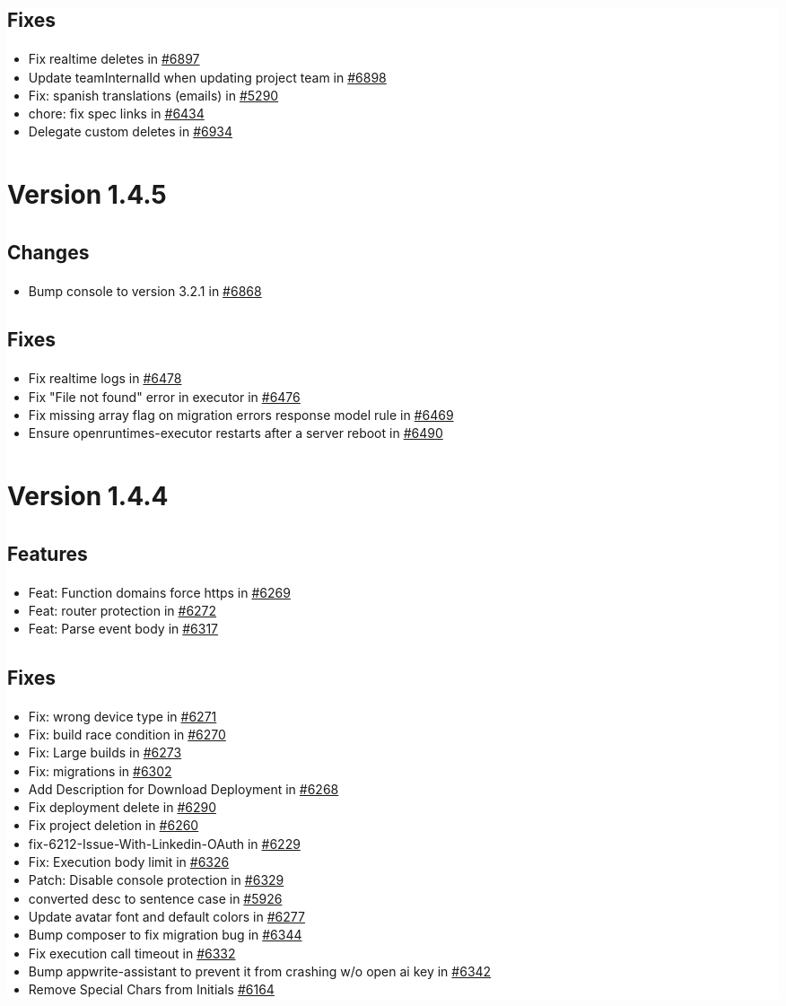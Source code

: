 ## Fixes
- Fix realtime deletes in [#6897](https://github.com/appwrite/appwrite/pull/6897)
- Update teamInternalId when updating project team in [#6898](https://github.com/appwrite/appwrite/pull/6898)
- Fix: spanish translations (emails) in [#5290](https://github.com/appwrite/appwrite/pull/5290)
- chore: fix spec links in [#6434](https://github.com/appwrite/appwrite/pull/6434)
- Delegate custom deletes in [#6934](https://github.com/appwrite/appwrite/pull/6934)

# Version 1.4.5

## Changes
- Bump console to version 3.2.1 in [#6868](https://github.com/appwrite/appwrite/pull/6868)

## Fixes
- Fix realtime logs in [#6478](https://github.com/appwrite/appwrite/pull/6478)
- Fix "File not found" error in executor in [#6476](https://github.com/appwrite/appwrite/pull/6476)
- Fix missing array flag on migration errors response model rule in [#6469](https://github.com/appwrite/appwrite/pull/6469)
- Ensure openruntimes-executor restarts after a server reboot in [#6490](https://github.com/appwrite/appwrite/pull/6490)

# Version 1.4.4

## Features
- Feat: Function domains force https in [#6269](https://github.com/appwrite/appwrite/pull/6269)
- Feat: router protection in [#6272](https://github.com/appwrite/appwrite/pull/6272)
- Feat: Parse event body in [#6317](https://github.com/appwrite/appwrite/pull/6317)

## Fixes
- Fix: wrong device type in [#6271](https://github.com/appwrite/appwrite/pull/6271)
- Fix: build race condition in [#6270](https://github.com/appwrite/appwrite/pull/6270)
- Fix: Large builds in [#6273](https://github.com/appwrite/appwrite/pull/6273)
- Fix: migrations in [#6302](https://github.com/appwrite/appwrite/pull/6302)
- Add Description for Download Deployment in [#6268](https://github.com/appwrite/appwrite/pull/6268)
- Fix deployment delete in [#6290](https://github.com/appwrite/appwrite/pull/6290)
- Fix project deletion in [#6260](https://github.com/appwrite/appwrite/pull/6260)
- fix-6212-Issue-With-Linkedin-OAuth in [#6229](https://github.com/appwrite/appwrite/pull/6229)
- Fix: Execution body limit in [#6326](https://github.com/appwrite/appwrite/pull/6326)
- Patch: Disable console protection in [#6329](https://github.com/appwrite/appwrite/pull/6329)
- converted desc to sentence case in [#5926](https://github.com/appwrite/appwrite/pull/5926)
- Update avatar font and default colors in [#6277](https://github.com/appwrite/appwrite/pull/6277)
- Bump composer to fix migration bug in [#6344](https://github.com/appwrite/appwrite/pull/6344)
- Fix execution call timeout in [#6332](https://github.com/appwrite/appwrite/pull/6332)
- Bump appwrite-assistant to prevent it from crashing w/o open ai key in [#6342](https://github.com/appwrite/appwrite/pull/6342)
- Remove Special Chars from Initials [#6164](https://github.com/appwrite/appwrite/pull/6164)
